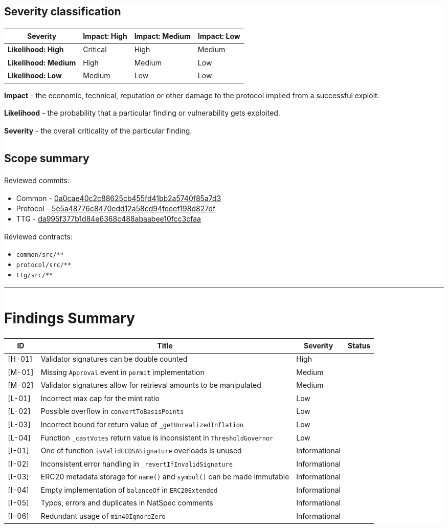 ## Severity classification

| **Severity**           | **Impact: High** | **Impact: Medium** | **Impact: Low** |
|------------------------|------------------|--------------------|-----------------|
| **Likelihood: High**   | Critical         | High               | Medium          |
| **Likelihood: Medium** | High             | Medium             | Low             |
| **Likelihood: Low**    | Medium           | Low                | Low             |

**Impact** - the economic, technical, reputation or other damage to the protocol implied from a successful exploit.

**Likelihood** - the probability that a particular finding or vulnerability gets exploited.

**Severity** - the overall criticality of the particular finding.

## Scope summary

Reviewed commits:

* Common -
  [0a0cae40c2c88625cb455fd41bb2a5740f85a7d3](https://github.com/MZero-Labs/common/tree/0a0cae40c2c88625cb455fd41bb2a5740f85a7d3)
* Protocol -
  [5e5a48776c8470edd12a58cd94feeef198d827df](https://github.com/MZero-Labs/protocol/tree/5e5a48776c8470edd12a58cd94feeef198d827df)
* TTG -
  [da995f377b1d84e6368c488abaabee10fcc3cfaa](https://github.com/MZero-Labs/ttg/tree/da995f377b1d84e6368c488abaabee10fcc3cfaa)

Reviewed contracts:

- `common/src/**`
- `protocol/src/**`
- `ttg/src/**`

---

# Findings Summary

| ID     | Title                                                                       | Severity      | Status |
|--------|-----------------------------------------------------------------------------|---------------|--------|
| [H-01] | Validator signatures can be double counted                                  | High          |        |
| [M-01] | Missing `Approval` event in `permit` implementation                         | Medium        |        |
| [M-02] | Validator signatures allow for retrieval amounts to be manipulated          | Medium        |        |
| [L-01] | Incorrect max cap for the mint ratio                                        | Low           |        |
| [L-02] | Possible overflow in `convertToBasisPoints`                                 | Low           |        |
| [L-03] | Incorrect bound for return value of `_getUnrealizedInflation`               | Low           |        |
| [L-04] | Function `_castVotes` return value is inconsistent in `ThresholdGovernor`   | Low           |        |
| [I-01] | One of function `isValidECDSASignature` overloads is unused                 | Informational |        |
| [I-02] | Inconsistent error handling in `_revertIfInvalidSignature`                  | Informational |        |
| [I-03] | ERC20 metadata storage for `name()` and `symbol()` can be made immutable    | Informational |        |
| [I-04] | Empty implementation of `balanceOf` in `ERC20Extended`                      | Informational |        |
| [I-05] | Typos, errors and duplicates in NatSpec comments                            | Informational |        |
| [I-06] | Redundant usage of `min40IgnoreZero`                                        | Informational |        |